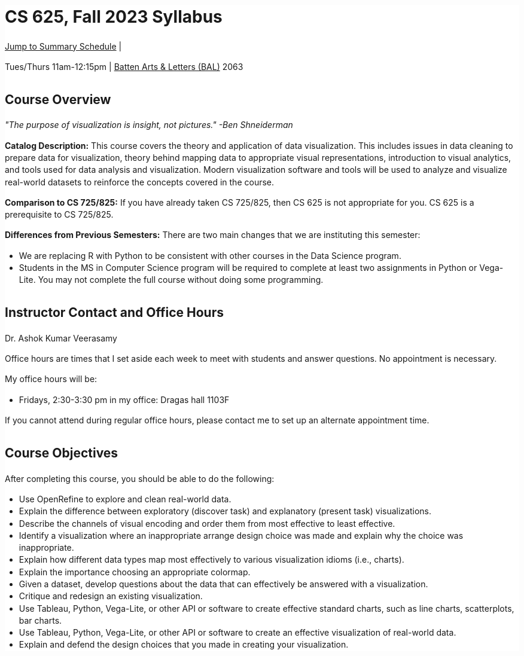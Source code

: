 # CS 625, Fall 2023 Syllabus

[Jump to Summary Schedule](#summary-schedule) | 

Tues/Thurs 11am-12:15pm  | [Batten Arts & Letters (BAL)](https://odu.edu/ts/labs-classrooms/technology-classrooms/bal) 2063

## Course Overview

*"The purpose of visualization is insight, not pictures." -Ben Shneiderman*

**Catalog Description:** This course covers the theory and application of data visualization. This includes issues in data cleaning to prepare data for visualization, theory behind mapping data to appropriate visual representations, introduction to visual analytics, and tools used for data analysis and visualization. Modern visualization software and tools will be used to analyze and visualize real-world datasets to reinforce the concepts covered in the course.

**Comparison to CS 725/825:** If you have already taken CS 725/825, then CS 625 is not appropriate for you. CS 625 is a prerequisite to CS 725/825.

**Differences from Previous Semesters:** There are two main changes that we are instituting this semester:

* We are replacing R with Python to be consistent with other courses in the Data Science program.
* Students in the MS in Computer Science program will be required to complete at least two assignments in Python or Vega-Lite. You may not complete the full course without doing some programming.

## Instructor Contact and Office Hours

Dr. Ashok Kumar Veerasamy

Office hours are times that I set aside each week to meet with students and answer questions. No appointment is necessary. 

My office hours will be:

* Fridays, 2:30-3:30 pm in my office: Dragas hall 1103F

If you cannot attend during regular office hours, please contact me to set up an alternate appointment time.

## Course Objectives

After completing this course, you should be able to do the following:

* Use OpenRefine to explore and clean real-world data.
* Explain the difference between exploratory (discover task) and explanatory (present task) visualizations.
* Describe the channels of visual encoding and order them from most effective to least effective.
* Identify a visualization where an inappropriate arrange design choice was made and explain why the choice was inappropriate.
* Explain how different data types map most effectively to various visualization idioms (i.e., charts).
* Explain the importance choosing an appropriate colormap.
* Given a dataset, develop questions about the data that can effectively be answered with a visualization.
* Critique and redesign an existing visualization.
* Use Tableau, Python, Vega-Lite, or other API or software to create effective standard charts, such as line charts, scatterplots, bar charts.
* Use Tableau, Python, Vega-Lite, or other API or software to create an effective visualization of real-world data.
* Explain and defend the design choices that you made in creating your visualization.
